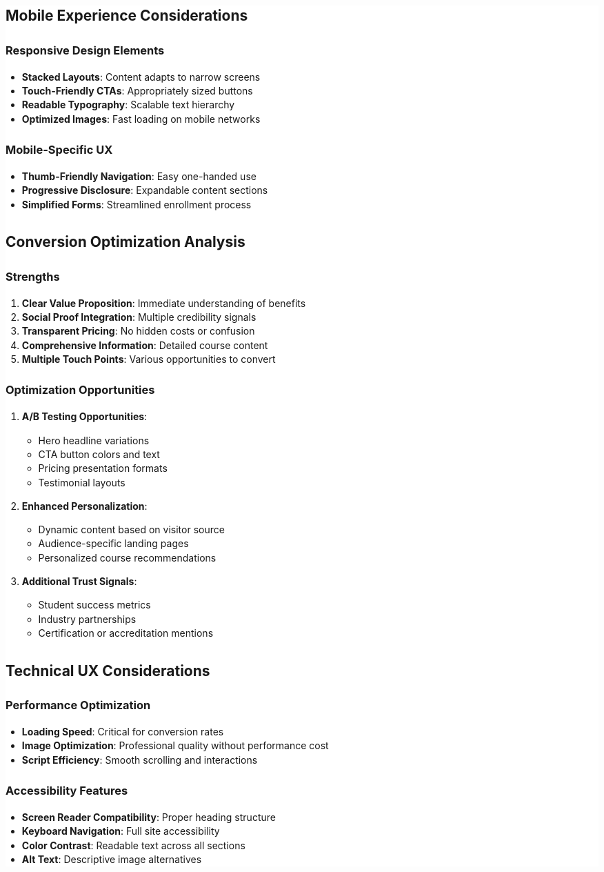 ## Mobile Experience Considerations

### Responsive Design Elements
- **Stacked Layouts**: Content adapts to narrow screens
- **Touch-Friendly CTAs**: Appropriately sized buttons
- **Readable Typography**: Scalable text hierarchy
- **Optimized Images**: Fast loading on mobile networks

### Mobile-Specific UX
- **Thumb-Friendly Navigation**: Easy one-handed use
- **Progressive Disclosure**: Expandable content sections
- **Simplified Forms**: Streamlined enrollment process

## Conversion Optimization Analysis

### Strengths
1. **Clear Value Proposition**: Immediate understanding of benefits
2. **Social Proof Integration**: Multiple credibility signals
3. **Transparent Pricing**: No hidden costs or confusion
4. **Comprehensive Information**: Detailed course content
5. **Multiple Touch Points**: Various opportunities to convert

### Optimization Opportunities
1. **A/B Testing Opportunities**:
   - Hero headline variations
   - CTA button colors and text
   - Pricing presentation formats
   - Testimonial layouts

2. **Enhanced Personalization**:
   - Dynamic content based on visitor source
   - Audience-specific landing pages
   - Personalized course recommendations

3. **Additional Trust Signals**:
   - Student success metrics
   - Industry partnerships
   - Certification or accreditation mentions

## Technical UX Considerations

### Performance Optimization
- **Loading Speed**: Critical for conversion rates
- **Image Optimization**: Professional quality without performance cost
- **Script Efficiency**: Smooth scrolling and interactions

### Accessibility Features
- **Screen Reader Compatibility**: Proper heading structure
- **Keyboard Navigation**: Full site accessibility
- **Color Contrast**: Readable text across all sections
- **Alt Text**: Descriptive image alternatives
